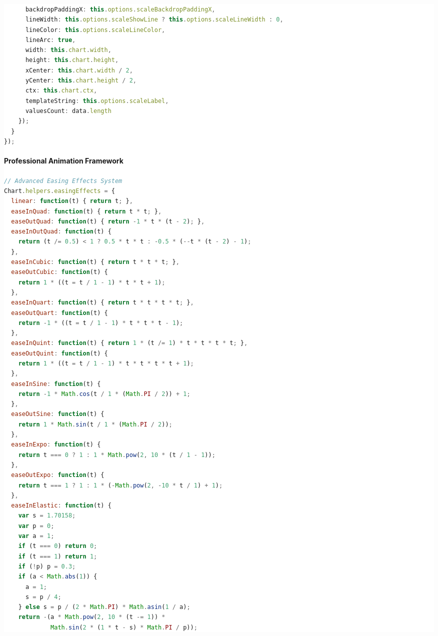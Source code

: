 ```javascript
      backdropPaddingX: this.options.scaleBackdropPaddingX,
      lineWidth: this.options.scaleShowLine ? this.options.scaleLineWidth : 0,
      lineColor: this.options.scaleLineColor,
      lineArc: true,
      width: this.chart.width,
      height: this.chart.height,
      xCenter: this.chart.width / 2,
      yCenter: this.chart.height / 2,
      ctx: this.chart.ctx,
      templateString: this.options.scaleLabel,
      valuesCount: data.length
    });
  }
});
```

#### **Professional Animation Framework**
```javascript
// Advanced Easing Effects System
Chart.helpers.easingEffects = {
  linear: function(t) { return t; },
  easeInQuad: function(t) { return t * t; },
  easeOutQuad: function(t) { return -1 * t * (t - 2); },
  easeInOutQuad: function(t) {
    return (t /= 0.5) < 1 ? 0.5 * t * t : -0.5 * (--t * (t - 2) - 1);
  },
  easeInCubic: function(t) { return t * t * t; },
  easeOutCubic: function(t) { 
    return 1 * ((t = t / 1 - 1) * t * t + 1); 
  },
  easeInQuart: function(t) { return t * t * t * t; },
  easeOutQuart: function(t) { 
    return -1 * ((t = t / 1 - 1) * t * t * t - 1); 
  },
  easeInQuint: function(t) { return 1 * (t /= 1) * t * t * t * t; },
  easeOutQuint: function(t) { 
    return 1 * ((t = t / 1 - 1) * t * t * t * t + 1); 
  },
  easeInSine: function(t) { 
    return -1 * Math.cos(t / 1 * (Math.PI / 2)) + 1; 
  },
  easeOutSine: function(t) { 
    return 1 * Math.sin(t / 1 * (Math.PI / 2)); 
  },
  easeInExpo: function(t) { 
    return t === 0 ? 1 : 1 * Math.pow(2, 10 * (t / 1 - 1)); 
  },
  easeOutExpo: function(t) { 
    return t === 1 ? 1 : 1 * (-Math.pow(2, -10 * t / 1) + 1); 
  },
  easeInElastic: function(t) {
    var s = 1.70158;
    var p = 0;
    var a = 1;
    if (t === 0) return 0;
    if (t === 1) return 1;
    if (!p) p = 0.3;
    if (a < Math.abs(1)) {
      a = 1;
      s = p / 4;
    } else s = p / (2 * Math.PI) * Math.asin(1 / a);
    return -(a * Math.pow(2, 10 * (t -= 1)) * 
             Math.sin(2 * (1 * t - s) * Math.PI / p));
```